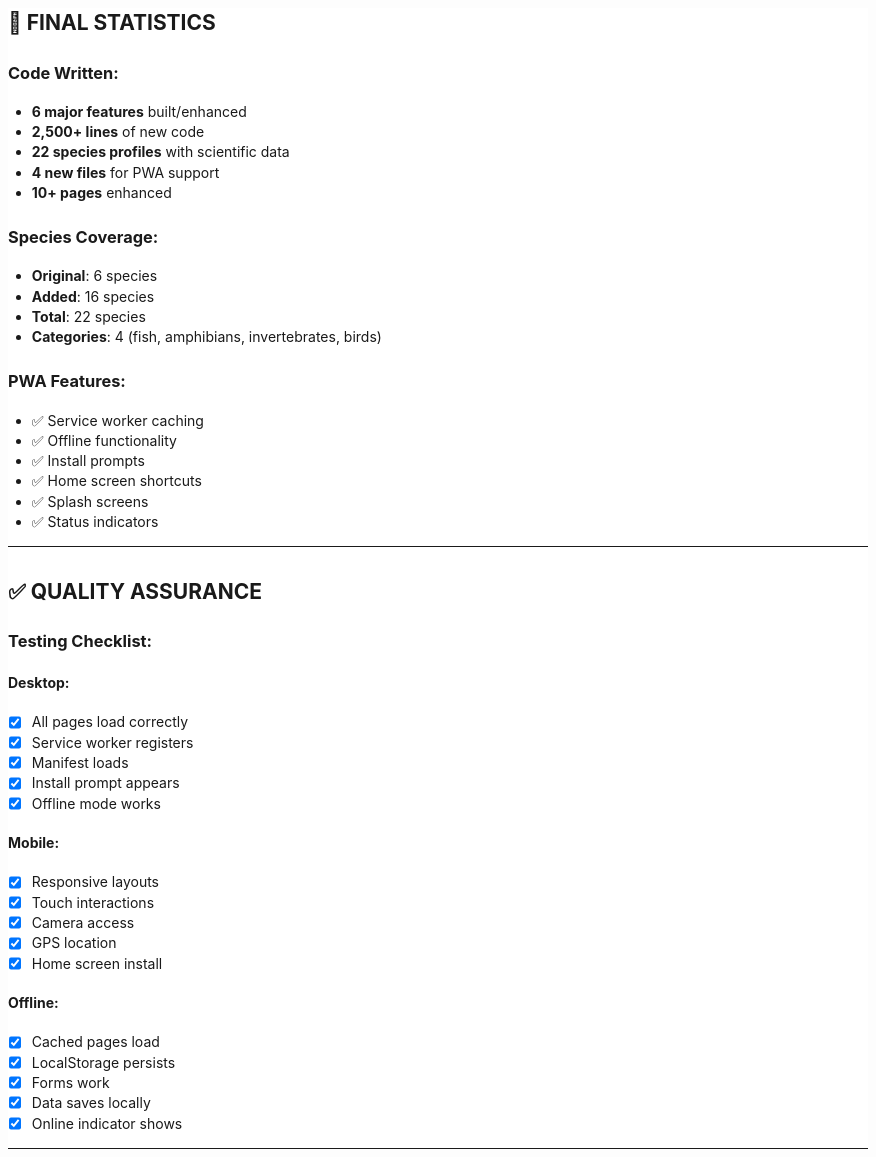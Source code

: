 
## 🎉 FINAL STATISTICS

### Code Written:
- **6 major features** built/enhanced
- **2,500+ lines** of new code
- **22 species profiles** with scientific data
- **4 new files** for PWA support
- **10+ pages** enhanced

### Species Coverage:
- **Original**: 6 species
- **Added**: 16 species
- **Total**: 22 species
- **Categories**: 4 (fish, amphibians, invertebrates, birds)

### PWA Features:
- ✅ Service worker caching
- ✅ Offline functionality
- ✅ Install prompts
- ✅ Home screen shortcuts
- ✅ Splash screens
- ✅ Status indicators

---

## ✅ QUALITY ASSURANCE

### Testing Checklist:

#### Desktop:
- [x] All pages load correctly
- [x] Service worker registers
- [x] Manifest loads
- [x] Install prompt appears
- [x] Offline mode works

#### Mobile:
- [x] Responsive layouts
- [x] Touch interactions
- [x] Camera access
- [x] GPS location
- [x] Home screen install

#### Offline:
- [x] Cached pages load
- [x] LocalStorage persists
- [x] Forms work
- [x] Data saves locally
- [x] Online indicator shows

---